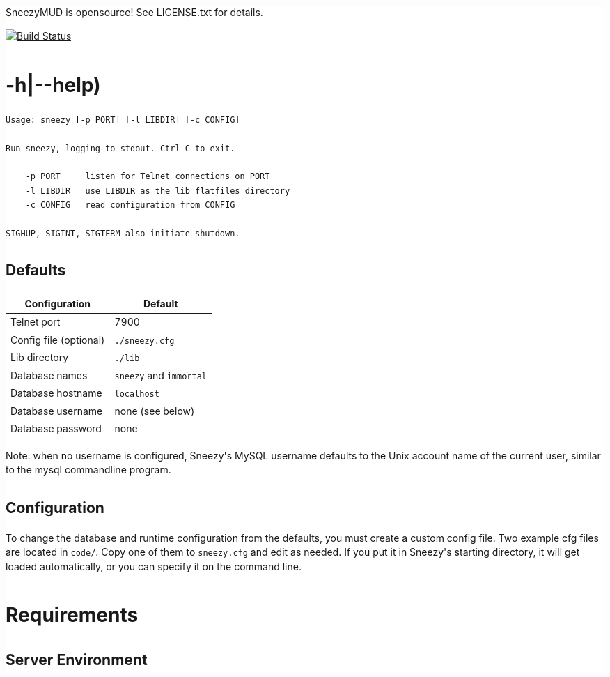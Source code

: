 SneezyMUD is opensource! See LICENSE.txt for details.

[![Build Status](https://travis-ci.org/sneezymud/sneezymud.svg?branch=master)](https://travis-ci.org/sneezymud/sneezymud)

# -h|--help)

```
Usage: sneezy [-p PORT] [-l LIBDIR] [-c CONFIG]

Run sneezy, logging to stdout. Ctrl-C to exit.

    -p PORT     listen for Telnet connections on PORT
    -l LIBDIR   use LIBDIR as the lib flatfiles directory
    -c CONFIG   read configuration from CONFIG

SIGHUP, SIGINT, SIGTERM also initiate shutdown.
```

## Defaults

| Configuration             | Default                       |
|---------------------------|-------------------------------|
| Telnet port               | 7900                          |
| Config file (optional)    | `./sneezy.cfg`                |
| Lib directory             | `./lib`                       |
| Database names            | `sneezy` and `immortal`       |
| Database hostname         | `localhost`                   |
| Database username         | none (see below)              |
| Database password         | none                          |

Note: when no username is configured, Sneezy's MySQL username defaults to the
Unix account name of the current user, similar to the mysql commandline
program.

## Configuration

To change the database and runtime configuration from the defaults, you must create a
custom config file. Two example cfg files are located in `code/`. Copy one of
them to `sneezy.cfg` and edit as needed. If you put it in Sneezy's starting
directory, it will get loaded automatically, or you can specify it on the
command line.

# Requirements

## Server Environment
